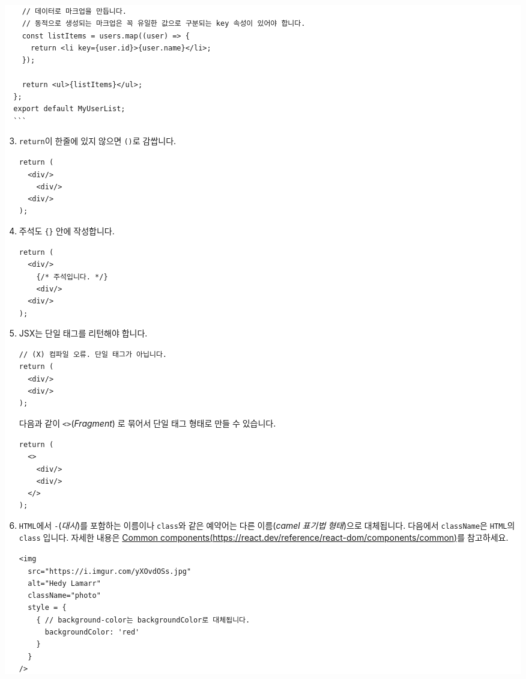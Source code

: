         // 데이터로 마크업을 만듭니다.
        // 동적으로 생성되는 마크업은 꼭 유일한 값으로 구분되는 key 속성이 있어야 합니다.
        const listItems = users.map((user) => {
          return <li key={user.id}>{user.name}</li>;
        });
        
        return <ul>{listItems}</ul>;
      };
      export default MyUserList;
      ```
  3. `return`이 한줄에 있지 않으면 `()`로 감쌉니다.
      ```tsx
      return ( 
        <div/> 
          <div/>
        <div/>
      );
      ```  

  4. 주석도 `{}` 안에 작성합니다.
      ```tsx
      return ( 
        <div/> 
          {/* 주석입니다. */}
          <div/>
        <div/>
      );
      ```

  5. JSX는 단일 태그를 리턴해야 합니다.

      ```tsx
      // (X) 컴파일 오류. 단일 태그가 아닙니다.
      return ( 
        <div/> 
        <div/>
      );
      ```

      다음과 같이 `<>`(*Fragment*) 로 묶어서 단일 태그 형태로 만들 수 있습니다.

      ```tsx
      return ( 
        <>
          <div/> 
          <div/>
        </>
      );
      ```

  6. `HTML`에서 `-`(*대시*)를 포함하는 이름이나 `class`와 같은 예약어는 다른 이름(*camel 표기법 형태*)으로 대체됩니다. 다음에서 `className`은 `HTML`의 `class` 입니다. 자세한 내용은 [Common components(https://react.dev/reference/react-dom/components/common)](https://react.dev/reference/react-dom/components/common)를 참고하세요.

      ```tsx
      <img 
        src="https://i.imgur.com/yXOvdOSs.jpg" 
        alt="Hedy Lamarr" 
        className="photo"
        style = {
          { // background-color는 backgroundColor로 대체됩니다.
            backgroundColor: 'red'
          }
        }
      />
      ```
